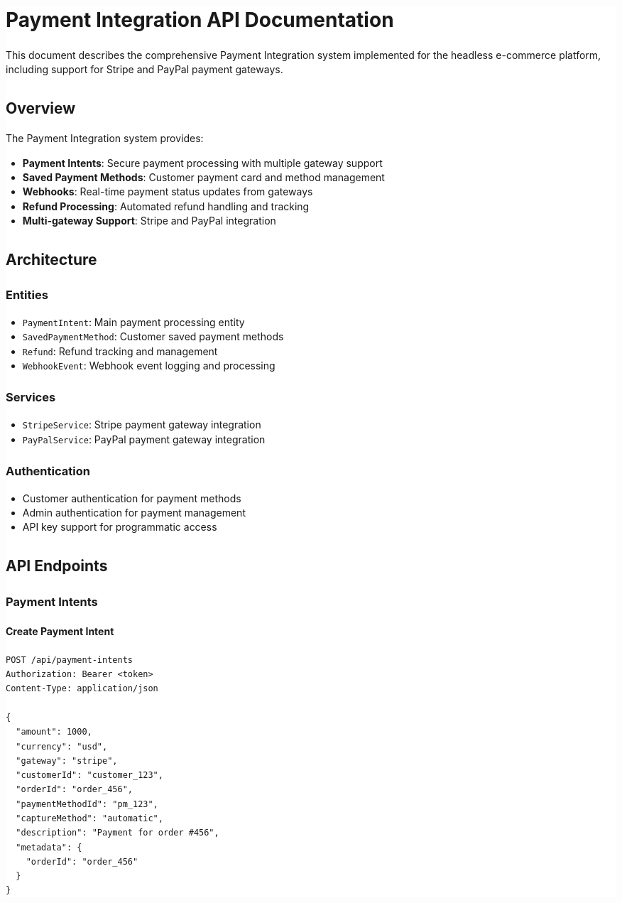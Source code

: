 # Payment Integration API Documentation

This document describes the comprehensive Payment Integration system implemented for the headless e-commerce platform, including support for Stripe and PayPal payment gateways.

## Overview

The Payment Integration system provides:
- **Payment Intents**: Secure payment processing with multiple gateway support
- **Saved Payment Methods**: Customer payment card and method management
- **Webhooks**: Real-time payment status updates from gateways
- **Refund Processing**: Automated refund handling and tracking
- **Multi-gateway Support**: Stripe and PayPal integration

## Architecture

### Entities
- `PaymentIntent`: Main payment processing entity
- `SavedPaymentMethod`: Customer saved payment methods
- `Refund`: Refund tracking and management
- `WebhookEvent`: Webhook event logging and processing

### Services
- `StripeService`: Stripe payment gateway integration
- `PayPalService`: PayPal payment gateway integration

### Authentication
- Customer authentication for payment methods
- Admin authentication for payment management
- API key support for programmatic access

## API Endpoints

### Payment Intents

#### Create Payment Intent
```http
POST /api/payment-intents
Authorization: Bearer <token>
Content-Type: application/json

{
  "amount": 1000,
  "currency": "usd",
  "gateway": "stripe",
  "customerId": "customer_123",
  "orderId": "order_456",
  "paymentMethodId": "pm_123",
  "captureMethod": "automatic",
  "description": "Payment for order #456",
  "metadata": {
    "orderId": "order_456"
  }
}
```
